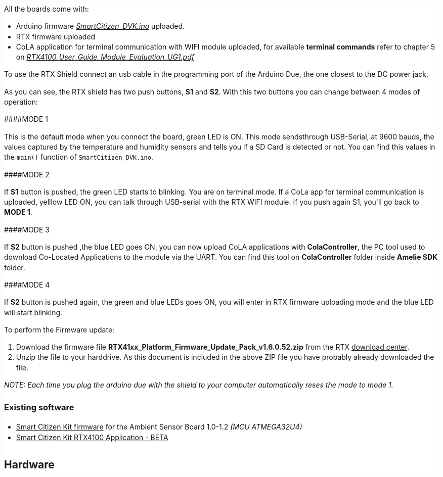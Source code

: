 All the boards come with:

* Arduino firmware *[SmartCitizen_DVK.ino](https://github.com/fablabbcn/SmartCitizenDVK/tree/master/Firmware)* uploaded. 
* RTX firmware uploaded
* CoLA application for terminal communication with WIFI module uploaded, for available **terminal commands** refer to chapter 5 on *[RTX4100_User_Guide_Module_Evaluation_UG1.pdf](https://github.com/fablabbcn/SmartCitizenDVK/blob/master/Documentation/RTX4100/RTX4100_User_Guide_Module_Evaluation_UG1.pdf)*

To use the RTX Shield connect an usb cable in the programming port of the Arduino Due, the one closest to the DC power jack.

As you can see, the RTX shield has two push buttons, **S1** and **S2**. With this two buttons you can change between 4 modes of operation:

####MODE 1

This is the default mode when you connect the board, green LED is ON. This mode sendsthrough USB-Serial, at 9600 bauds, the values captured by the temperature and humidity sensors and tells you if a SD Card is detected or not. You can find this values in the `main()` function of `SmartCitizen_DVK.ino`.

####MODE 2

If **S1** button is pushed, the green LED starts to blinking. You are on terminal mode. If a CoLa app for terminal communication is uploaded, yelllow LED ON, you can talk through USB-serial with the RTX WIFI module. If you push again S1, you'll go back to **MODE 1**.

####MODE 3

If **S2** button is pushed ,the blue LED goes ON, you can now upload CoLA applications with **ColaController**, the PC tool used to download Co-Located Applications to the module via the UART. You can find this tool on **ColaController** folder inside **Amelie SDK** folder.

####MODE 4

If **S2** button is pushed again, the green and blue LEDs goes ON, you will enter in RTX firmware uploading mode and the blue LED will start blinking.

To perform the Firmware update:

1. Download the firmware file **RTX41xx_Platform_Firmware_Update_Pack_v1.6.0.52.zip** from the RTX [download center](http://www.rtx.dk/Download_Center_Login-3980.aspx). 
2. Unzip the file to your harddrive. As this document is included in the above ZIP file you have probably already downloaded the file.

*NOTE: Each time you plug the arduino due with the shield to your computer automatically reses the mode to mode 1.*

### Existing software

* [Smart Citizen Kit firmware](https://github.com/fablabbcn/Smart-Citizen-Kit) for the Ambient Sensor Board 1.0-1.2 *(MCU ATMEGA32U4)*
* [Smart Citizen Kit RTX4100 Application - BETA](https://github.com/fablabbcn/SmartCitizenRTX4100)

## Hardware
